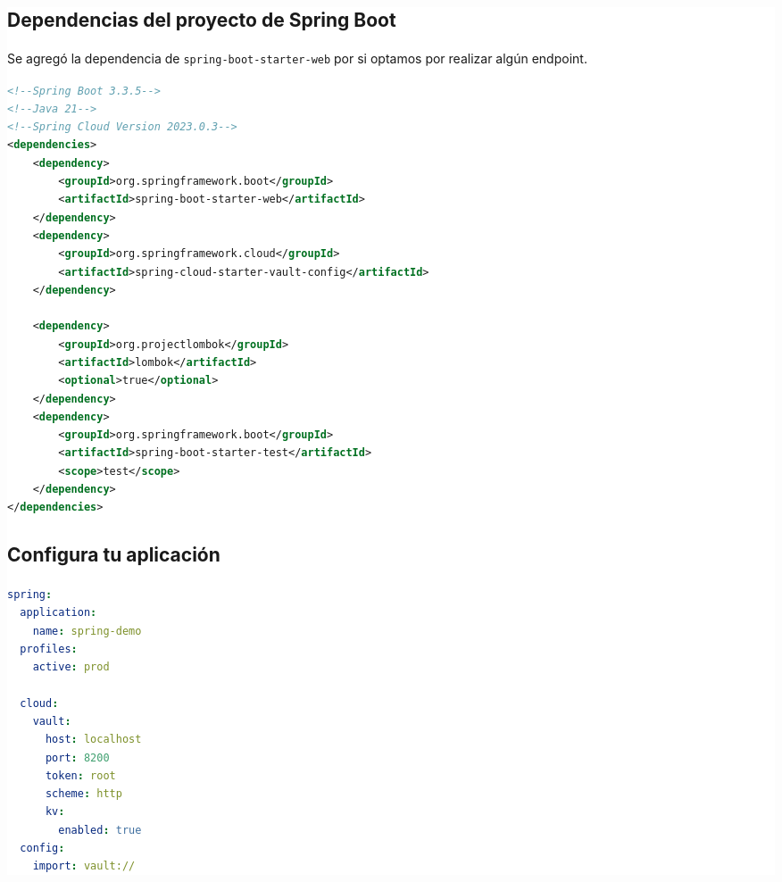 
## Dependencias del proyecto de Spring Boot

Se agregó la dependencia de `spring-boot-starter-web` por si optamos por realizar algún endpoint.

````xml
<!--Spring Boot 3.3.5-->
<!--Java 21-->
<!--Spring Cloud Version 2023.0.3-->
<dependencies>
    <dependency>
        <groupId>org.springframework.boot</groupId>
        <artifactId>spring-boot-starter-web</artifactId>
    </dependency>
    <dependency>
        <groupId>org.springframework.cloud</groupId>
        <artifactId>spring-cloud-starter-vault-config</artifactId>
    </dependency>

    <dependency>
        <groupId>org.projectlombok</groupId>
        <artifactId>lombok</artifactId>
        <optional>true</optional>
    </dependency>
    <dependency>
        <groupId>org.springframework.boot</groupId>
        <artifactId>spring-boot-starter-test</artifactId>
        <scope>test</scope>
    </dependency>
</dependencies>
````

## Configura tu aplicación

````yml
spring:
  application:
    name: spring-demo
  profiles:
    active: prod

  cloud:
    vault:
      host: localhost
      port: 8200
      token: root
      scheme: http
      kv:
        enabled: true
  config:
    import: vault://
````
